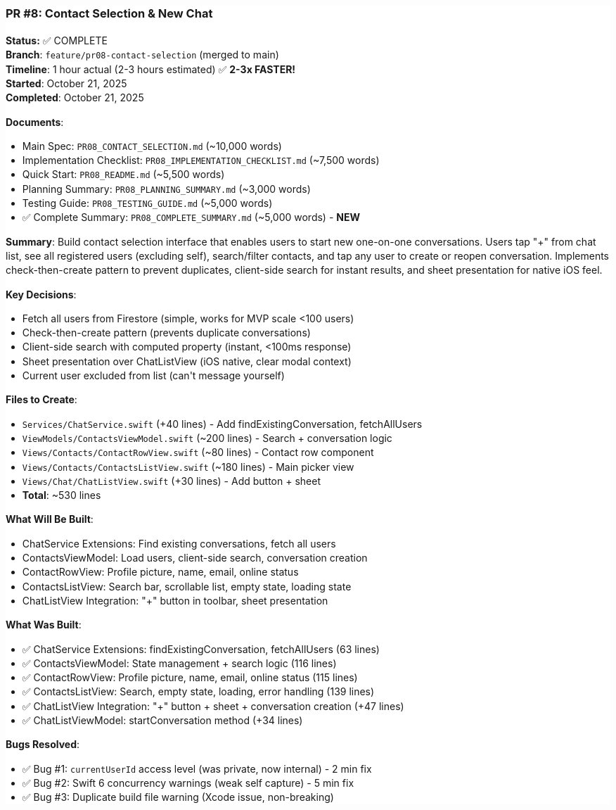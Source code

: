 
### PR #8: Contact Selection & New Chat
**Status:** ✅ COMPLETE  
**Branch**: `feature/pr08-contact-selection` (merged to main)  
**Timeline**: 1 hour actual (2-3 hours estimated) ✅ **2-3x FASTER!**  
**Started**: October 21, 2025  
**Completed**: October 21, 2025

**Documents**:
- Main Spec: `PR08_CONTACT_SELECTION.md` (~10,000 words)
- Implementation Checklist: `PR08_IMPLEMENTATION_CHECKLIST.md` (~7,500 words)
- Quick Start: `PR08_README.md` (~5,500 words)
- Planning Summary: `PR08_PLANNING_SUMMARY.md` (~3,000 words)
- Testing Guide: `PR08_TESTING_GUIDE.md` (~5,000 words)
- ✅ Complete Summary: `PR08_COMPLETE_SUMMARY.md` (~5,000 words) - **NEW**

**Summary**: Build contact selection interface that enables users to start new one-on-one conversations. Users tap "+" from chat list, see all registered users (excluding self), search/filter contacts, and tap any user to create or reopen conversation. Implements check-then-create pattern to prevent duplicates, client-side search for instant results, and sheet presentation for native iOS feel.

**Key Decisions**:
- Fetch all users from Firestore (simple, works for MVP scale <100 users)
- Check-then-create pattern (prevents duplicate conversations)
- Client-side search with computed property (instant, <100ms response)
- Sheet presentation over ChatListView (iOS native, clear modal context)
- Current user excluded from list (can't message yourself)

**Files to Create**:
- `Services/ChatService.swift` (+40 lines) - Add findExistingConversation, fetchAllUsers
- `ViewModels/ContactsViewModel.swift` (~200 lines) - Search + conversation logic
- `Views/Contacts/ContactRowView.swift` (~80 lines) - Contact row component
- `Views/Contacts/ContactsListView.swift` (~180 lines) - Main picker view
- `Views/Chat/ChatListView.swift` (+30 lines) - Add button + sheet
- **Total**: ~530 lines

**What Will Be Built**:
- ChatService Extensions: Find existing conversations, fetch all users
- ContactsViewModel: Load users, client-side search, conversation creation
- ContactRowView: Profile picture, name, email, online status
- ContactsListView: Search bar, scrollable list, empty state, loading state
- ChatListView Integration: "+" button in toolbar, sheet presentation

**What Was Built**:
- ✅ ChatService Extensions: findExistingConversation, fetchAllUsers (63 lines)
- ✅ ContactsViewModel: State management + search logic (116 lines)
- ✅ ContactRowView: Profile picture, name, email, online status (115 lines)
- ✅ ContactsListView: Search, empty state, loading, error handling (139 lines)
- ✅ ChatListView Integration: "+" button + sheet + conversation creation (+47 lines)
- ✅ ChatListViewModel: startConversation method (+34 lines)

**Bugs Resolved**:
- ✅ Bug #1: `currentUserId` access level (was private, now internal) - 2 min fix
- ✅ Bug #2: Swift 6 concurrency warnings (weak self capture) - 5 min fix
- ✅ Bug #3: Duplicate build file warning (Xcode issue, non-breaking)
